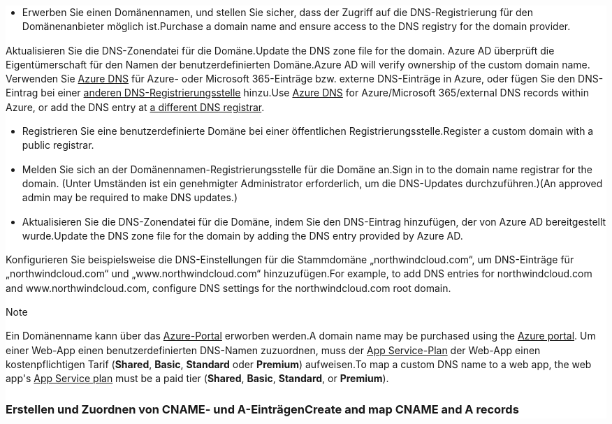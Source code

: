 - <span data-ttu-id="fc6b0-259">Erwerben Sie einen Domänennamen, und stellen Sie sicher, dass der Zugriff auf die DNS-Registrierung für den Domänenanbieter möglich ist.</span><span class="sxs-lookup"><span data-stu-id="fc6b0-259">Purchase a domain name and ensure access to the DNS registry for the domain provider.</span></span>

<span data-ttu-id="fc6b0-260">Aktualisieren Sie die DNS-Zonendatei für die Domäne.</span><span class="sxs-lookup"><span data-stu-id="fc6b0-260">Update the DNS zone file for the domain.</span></span> <span data-ttu-id="fc6b0-261">Azure AD überprüft die Eigentümerschaft für den Namen der benutzerdefinierten Domäne.</span><span class="sxs-lookup"><span data-stu-id="fc6b0-261">Azure AD will verify ownership of the custom domain name.</span></span> <span data-ttu-id="fc6b0-262">Verwenden Sie [Azure DNS](/azure/dns/dns-getstarted-portal) für Azure- oder Microsoft 365-Einträge bzw. externe DNS-Einträge in Azure, oder fügen Sie den DNS-Eintrag bei einer [anderen DNS-Registrierungsstelle](/microsoft-365/admin/get-help-with-domains/create-dns-records-at-any-dns-hosting-provider) hinzu.</span><span class="sxs-lookup"><span data-stu-id="fc6b0-262">Use [Azure DNS](/azure/dns/dns-getstarted-portal) for Azure/Microsoft 365/external DNS records within Azure, or add the DNS entry at [a different DNS registrar](/microsoft-365/admin/get-help-with-domains/create-dns-records-at-any-dns-hosting-provider).</span></span>

- <span data-ttu-id="fc6b0-263">Registrieren Sie eine benutzerdefinierte Domäne bei einer öffentlichen Registrierungsstelle.</span><span class="sxs-lookup"><span data-stu-id="fc6b0-263">Register a custom domain with a public registrar.</span></span>

- <span data-ttu-id="fc6b0-264">Melden Sie sich an der Domänennamen-Registrierungsstelle für die Domäne an.</span><span class="sxs-lookup"><span data-stu-id="fc6b0-264">Sign in to the domain name registrar for the domain.</span></span> <span data-ttu-id="fc6b0-265">(Unter Umständen ist ein genehmigter Administrator erforderlich, um die DNS-Updates durchzuführen.)</span><span class="sxs-lookup"><span data-stu-id="fc6b0-265">(An approved admin may be required to make DNS updates.)</span></span>

- <span data-ttu-id="fc6b0-266">Aktualisieren Sie die DNS-Zonendatei für die Domäne, indem Sie den DNS-Eintrag hinzufügen, der von Azure AD bereitgestellt wurde.</span><span class="sxs-lookup"><span data-stu-id="fc6b0-266">Update the DNS zone file for the domain by adding the DNS entry provided by Azure AD.</span></span>

<span data-ttu-id="fc6b0-267">Konfigurieren Sie beispielsweise die DNS-Einstellungen für die Stammdomäne „northwindcloud.com“, um DNS-Einträge für „northwindcloud.com“ und „www\.northwindcloud.com“ hinzuzufügen.</span><span class="sxs-lookup"><span data-stu-id="fc6b0-267">For example, to add DNS entries for northwindcloud.com and www\.northwindcloud.com, configure DNS settings for the northwindcloud.com root domain.</span></span>

> [!Note]  
> <span data-ttu-id="fc6b0-268">Ein Domänenname kann über das [Azure-Portal](/azure/app-service/manage-custom-dns-buy-domain) erworben werden.</span><span class="sxs-lookup"><span data-stu-id="fc6b0-268">A domain name may be purchased using the [Azure portal](/azure/app-service/manage-custom-dns-buy-domain).</span></span> <span data-ttu-id="fc6b0-269">Um einer Web-App einen benutzerdefinierten DNS-Namen zuzuordnen, muss der [App Service-Plan](https://azure.microsoft.com/pricing/details/app-service/) der Web-App einen kostenpflichtigen Tarif (**Shared**, **Basic**, **Standard** oder **Premium**) aufweisen.</span><span class="sxs-lookup"><span data-stu-id="fc6b0-269">To map a custom DNS name to a web app, the web app's [App Service plan](https://azure.microsoft.com/pricing/details/app-service/) must be a paid tier (**Shared**, **Basic**, **Standard**, or **Premium**).</span></span>

### <a name="create-and-map-cname-and-a-records"></a><span data-ttu-id="fc6b0-270">Erstellen und Zuordnen von CNAME- und A-Einträgen</span><span class="sxs-lookup"><span data-stu-id="fc6b0-270">Create and map CNAME and A records</span></span>
